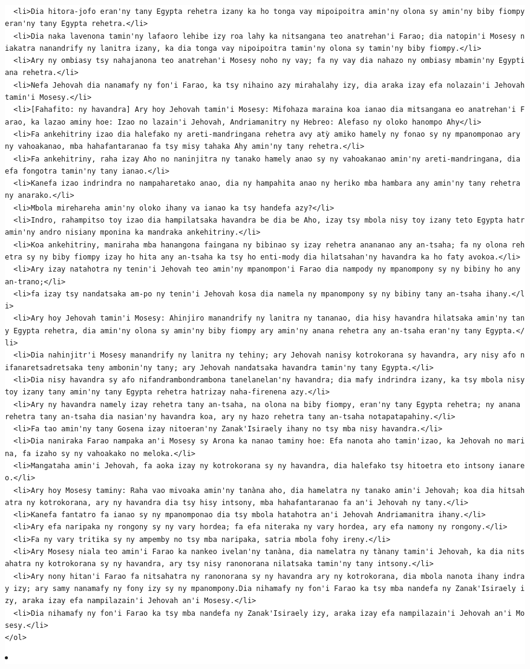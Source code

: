       <li>Dia hitora-jofo eran'ny tany Egypta rehetra izany ka ho tonga vay mipoipoitra amin'ny olona sy amin'ny biby fiompy eran'ny tany Egypta rehetra.</li>
      <li>Dia naka lavenona tamin'ny lafaoro lehibe izy roa lahy ka nitsangana teo anatrehan'i Farao; dia natopin'i Mosesy niakatra nanandrify ny lanitra izany, ka dia tonga vay nipoipoitra tamin'ny olona sy tamin'ny biby fiompy.</li>
      <li>Ary ny ombiasy tsy nahajanona teo anatrehan'i Mosesy noho ny vay; fa ny vay dia nahazo ny ombiasy mbamin'ny Egyptiana rehetra.</li>
      <li>Nefa Jehovah dia nanamafy ny fon'i Farao, ka tsy nihaino azy mirahalahy izy, dia araka izay efa nolazain'i Jehovah tamin'i Mosesy.</li>
      <li>[Fahafito: ny havandra] Ary hoy Jehovah tamin'i Mosesy: Mifohaza maraina koa ianao dia mitsangana eo anatrehan'i Farao, ka lazao aminy hoe: Izao no lazain'i Jehovah, Andriamanitry ny Hebreo: Alefaso ny oloko hanompo Ahy</li>
      <li>Fa ankehitriny izao dia halefako ny areti-mandringana rehetra avy atỳ amiko hamely ny fonao sy ny mpanomponao ary ny vahoakanao, mba hahafantaranao fa tsy misy tahaka Ahy amin'ny tany rehetra.</li>
      <li>Fa ankehitriny, raha izay Aho no naninjitra ny tanako hamely anao sy ny vahoakanao amin'ny areti-mandringana, dia efa fongotra tamin'ny tany ianao.</li>
      <li>Kanefa izao indrindra no nampaharetako anao, dia ny hampahita anao ny heriko mba hambara any amin'ny tany rehetra ny anarako.</li>
      <li>Mbola mirehareha amin'ny oloko ihany va ianao ka tsy handefa azy?</li>
      <li>Indro, rahampitso toy izao dia hampilatsaka havandra be dia be Aho, izay tsy mbola nisy toy izany teto Egypta hatramin'ny andro nisiany mponina ka mandraka ankehitriny.</li>
      <li>Koa ankehitriny, maniraha mba hanangona faingana ny bibinao sy izay rehetra anananao any an-tsaha; fa ny olona rehetra sy ny biby fiompy izay ho hita any an-tsaha ka tsy ho enti-mody dia hilatsahan'ny havandra ka ho faty avokoa.</li>
      <li>Ary izay natahotra ny tenin'i Jehovah teo amin'ny mpanompon'i Farao dia nampody ny mpanompony sy ny bibiny ho any an-trano;</li>
      <li>fa izay tsy nandatsaka am-po ny tenin'i Jehovah kosa dia namela ny mpanompony sy ny bibiny tany an-tsaha ihany.</li>
      <li>Ary hoy Jehovah tamin'i Mosesy: Ahinjiro manandrify ny lanitra ny tananao, dia hisy havandra hilatsaka amin'ny tany Egypta rehetra, dia amin'ny olona sy amin'ny biby fiompy ary amin'ny anana rehetra any an-tsaha eran'ny tany Egypta.</li>
      <li>Dia nahinjitr'i Mosesy manandrify ny lanitra ny tehiny; ary Jehovah nanisy kotrokorana sy havandra, ary nisy afo nifanaretsadretsaka teny ambonin'ny tany; ary Jehovah nandatsaka havandra tamin'ny tany Egypta.</li>
      <li>Dia nisy havandra sy afo nifandrambondrambona tanelanelan'ny havandra; dia mafy indrindra izany, ka tsy mbola nisy toy izany tany amin'ny tany Egypta rehetra hatrizay naha-firenena azy.</li>
      <li>Ary ny havandra namely izay rehetra tany an-tsaha, na olona na biby fiompy, eran'ny tany Egypta rehetra; ny anana rehetra tany an-tsaha dia nasian'ny havandra koa, ary ny hazo rehetra tany an-tsaha notapatapahiny.</li>
      <li>Fa tao amin'ny tany Gosena izay nitoeran'ny Zanak'Isiraely ihany no tsy mba nisy havandra.</li>
      <li>Dia naniraka Farao nampaka an'i Mosesy sy Arona ka nanao taminy hoe: Efa nanota aho tamin'izao, ka Jehovah no marina, fa izaho sy ny vahoakako no meloka.</li>
      <li>Mangataha amin'i Jehovah, fa aoka izay ny kotrokorana sy ny havandra, dia halefako tsy hitoetra eto intsony ianareo.</li>
      <li>Ary hoy Mosesy taminy: Raha vao mivoaka amin'ny tanàna aho, dia hamelatra ny tanako amin'i Jehovah; koa dia hitsahatra ny kotrokorana, ary ny havandra dia tsy hisy intsony, mba hahafantaranao fa an'i Jehovah ny tany.</li>
      <li>Kanefa fantatro fa ianao sy ny mpanomponao dia tsy mbola hatahotra an'i Jehovah Andriamanitra ihany.</li>
      <li>Ary efa naripaka ny rongony sy ny vary hordea; fa efa niteraka ny vary hordea, ary efa namony ny rongony.</li>
      <li>Fa ny vary tritika sy ny ampemby no tsy mba naripaka, satria mbola fohy ireny.</li>
      <li>Ary Mosesy niala teo amin'i Farao ka nankeo ivelan'ny tanàna, dia namelatra ny tànany tamin'i Jehovah, ka dia nitsahatra ny kotrokorana sy ny havandra, ary tsy nisy ranonorana nilatsaka tamin'ny tany intsony.</li>
      <li>Ary nony hitan'i Farao fa nitsahatra ny ranonorana sy ny havandra ary ny kotrokorana, dia mbola nanota ihany indray izy; ary samy nanamafy ny fony izy sy ny mpanompony.Dia nihamafy ny fon'i Farao ka tsy mba nandefa ny Zanak'Isiraely izy, araka izay efa nampilazain'i Jehovah an'i Mosesy.</li>
      <li>Dia nihamafy ny fon'i Farao ka tsy mba nandefa ny Zanak'Isiraely izy, araka izay efa nampilazain'i Jehovah an'i Mosesy.</li>
    </ol>
  </li>
  <li>